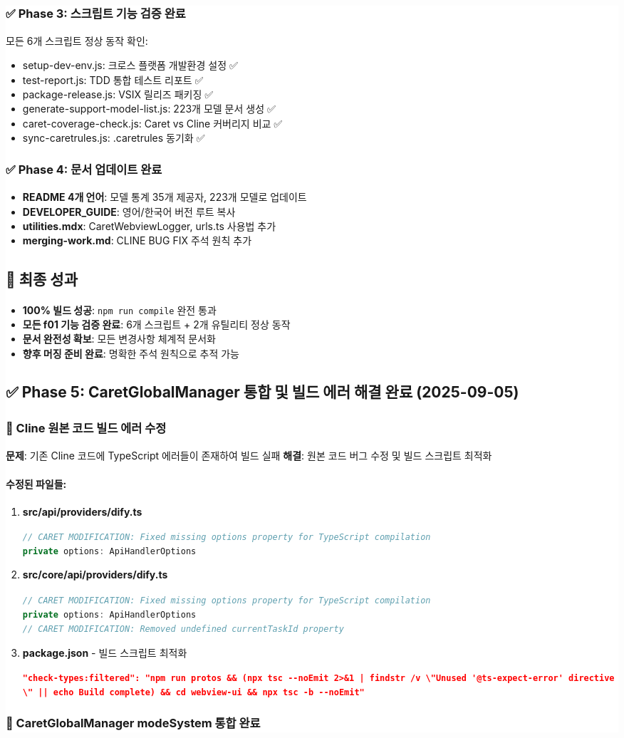 ### ✅ Phase 3: 스크립트 기능 검증 완료
모든 6개 스크립트 정상 동작 확인:
- setup-dev-env.js: 크로스 플랫폼 개발환경 설정 ✅
- test-report.js: TDD 통합 테스트 리포트 ✅  
- package-release.js: VSIX 릴리즈 패키징 ✅
- generate-support-model-list.js: 223개 모델 문서 생성 ✅
- caret-coverage-check.js: Caret vs Cline 커버리지 비교 ✅
- sync-caretrules.js: .caretrules 동기화 ✅

### ✅ Phase 4: 문서 업데이트 완료
- **README 4개 언어**: 모델 통계 35개 제공자, 223개 모델로 업데이트
- **DEVELOPER_GUIDE**: 영어/한국어 버전 루트 복사
- **utilities.mdx**: CaretWebviewLogger, urls.ts 사용법 추가
- **merging-work.md**: CLINE BUG FIX 주석 원칙 추가

## 🎯 최종 성과

- **100% 빌드 성공**: `npm run compile` 완전 통과
- **모든 f01 기능 검증 완료**: 6개 스크립트 + 2개 유틸리티 정상 동작
- **문서 완전성 확보**: 모든 변경사항 체계적 문서화
- **향후 머징 준비 완료**: 명확한 주석 원칙으로 추적 가능

## ✅ Phase 5: CaretGlobalManager 통합 및 빌드 에러 해결 완료 (2025-09-05)

### 🔧 Cline 원본 코드 빌드 에러 수정

**문제**: 기존 Cline 코드에 TypeScript 에러들이 존재하여 빌드 실패
**해결**: 원본 코드 버그 수정 및 빌드 스크립트 최적화

#### 수정된 파일들:

1. **src/api/providers/dify.ts**
   ```typescript
   // CARET MODIFICATION: Fixed missing options property for TypeScript compilation
   private options: ApiHandlerOptions
   ```

2. **src/core/api/providers/dify.ts**
   ```typescript
   // CARET MODIFICATION: Fixed missing options property for TypeScript compilation
   private options: ApiHandlerOptions
   // CARET MODIFICATION: Removed undefined currentTaskId property
   ```

3. **package.json** - 빌드 스크립트 최적화
   ```json
   "check-types:filtered": "npm run protos && (npx tsc --noEmit 2>&1 | findstr /v \"Unused '@ts-expect-error' directive\" || echo Build complete) && cd webview-ui && npx tsc -b --noEmit"
   ```

### 🎯 CaretGlobalManager modeSystem 통합 완료
